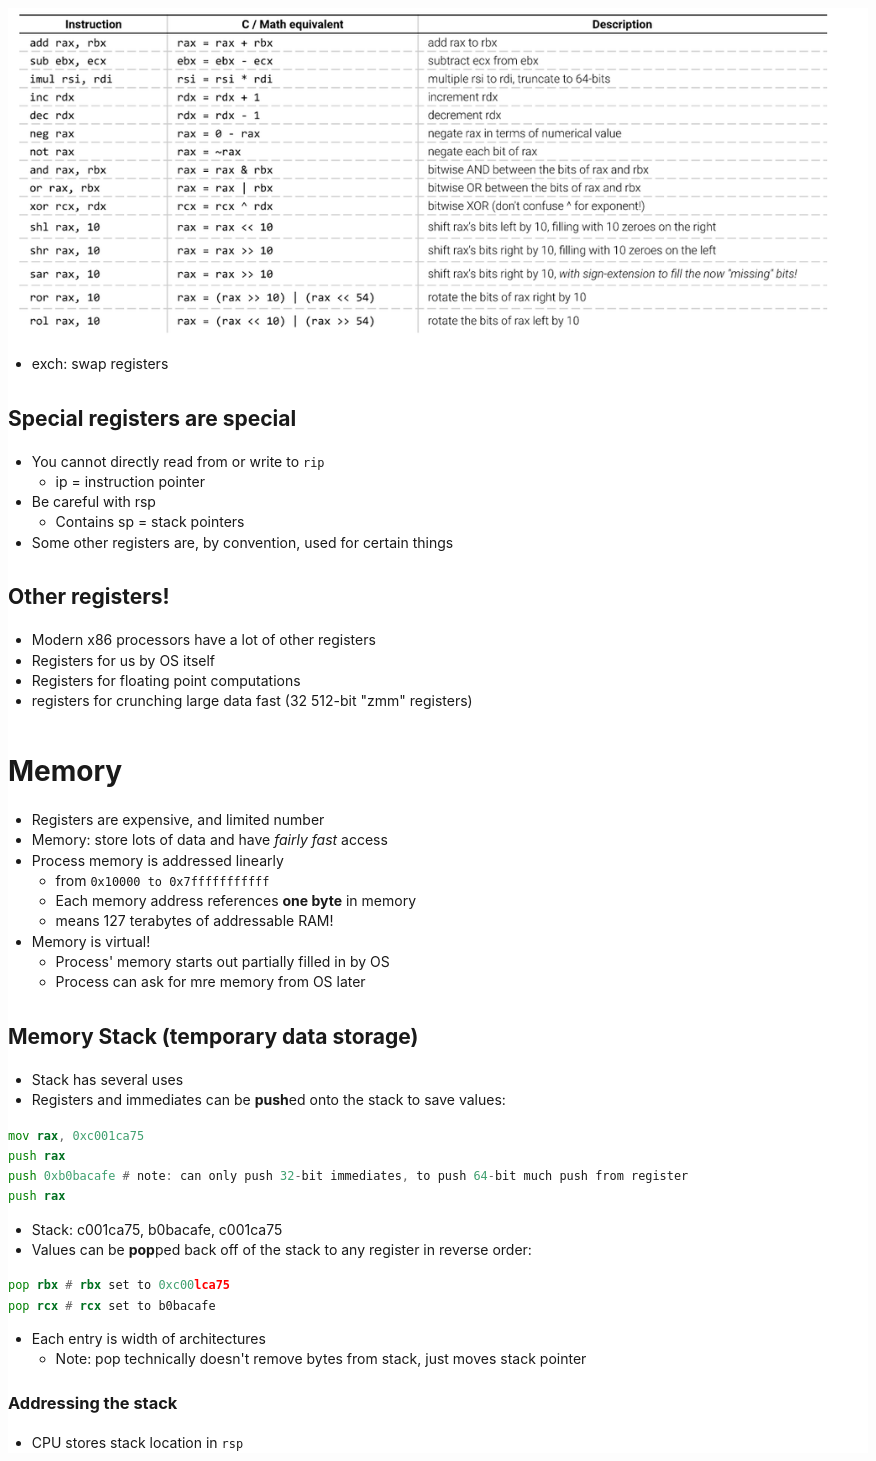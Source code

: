 ![Screen Shot 2022-11-16 at 3.45.23 PM.png](../_resources/Screen%20Shot%202022-11-16%20at%203.45.23%20PM.png)
- exch: swap registers
## Special registers are special
- You cannot directly read from or write to `rip`
	- ip = instruction pointer
- Be careful with rsp
	- Contains sp = stack pointers
- Some other registers are, by convention, used for certain things
## Other registers!
- Modern x86 processors have a lot of other registers
- Registers for us by OS itself
- Registers for floating point computations
- registers for crunching large data fast (32 512-bit "zmm" registers)
# Memory
- Registers are expensive, and limited number
- Memory: store lots of data and have *fairly fast* access
- Process memory is addressed linearly
	- from `0x10000 to 0x7fffffffffff`
	- Each memory address references **one byte** in memory
	- means 127 terabytes of addressable RAM!
- Memory is virtual!
	- Process' memory starts out partially filled in by OS
	- Process can ask for mre memory from OS later
## Memory Stack (temporary data storage)
- Stack has several uses
- Registers and immediates can be **push**ed onto the stack to save values:
```asm
mov rax, 0xc001ca75
push rax
push 0xb0bacafe # note: can only push 32-bit immediates, to push 64-bit much push from register
push rax
```
- Stack: c001ca75, b0bacafe, c001ca75
- Values can be **pop**ped back off of the stack to any register in reverse order:
```asm
pop rbx # rbx set to 0xc00lca75
pop rcx # rcx set to b0bacafe
```
- Each entry is width of architectures
	- Note: pop technically doesn't remove bytes from stack, just moves stack pointer
### Addressing the stack
- CPU stores stack location in `rsp`